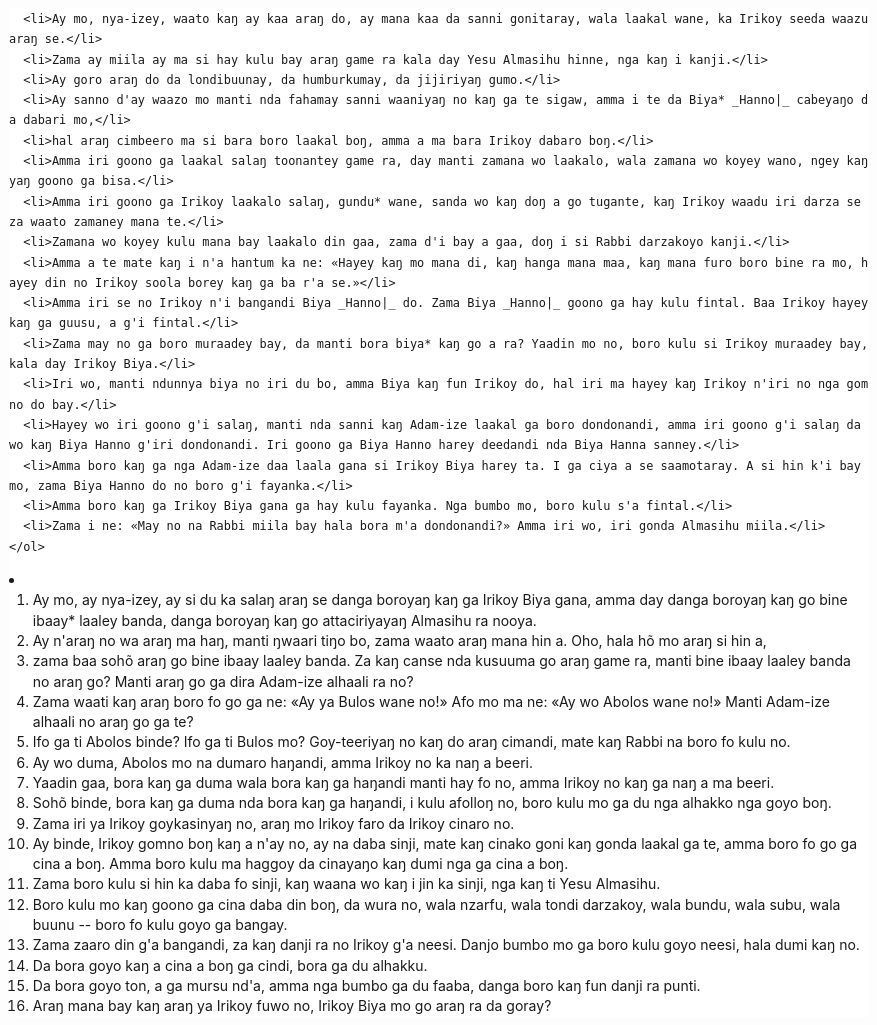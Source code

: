       <li>Ay mo, nya-izey, waato kaŋ ay kaa araŋ do, ay mana kaa da sanni gonitaray, wala laakal wane, ka Irikoy seeda waazu araŋ se.</li>
      <li>Zama ay miila ay ma si hay kulu bay araŋ game ra kala day Yesu Almasihu hinne, nga kaŋ i kanji.</li>
      <li>Ay goro araŋ do da londibuunay, da humburkumay, da jijiriyaŋ gumo.</li>
      <li>Ay sanno d'ay waazo mo manti nda fahamay sanni waaniyaŋ no kaŋ ga te sigaw, amma i te da Biya* _Hanno|_ cabeyaŋo da dabari mo,</li>
      <li>hal araŋ cimbeero ma si bara boro laakal boŋ, amma a ma bara Irikoy dabaro boŋ.</li>
      <li>Amma iri goono ga laakal salaŋ toonantey game ra, day manti zamana wo laakalo, wala zamana wo koyey wano, ngey kaŋ yaŋ goono ga bisa.</li>
      <li>Amma iri goono ga Irikoy laakalo salaŋ, gundu* wane, sanda wo kaŋ doŋ a go tugante, kaŋ Irikoy waadu iri darza se za waato zamaney mana te.</li>
      <li>Zamana wo koyey kulu mana bay laakalo din gaa, zama d'i bay a gaa, doŋ i si Rabbi darzakoyo kanji.</li>
      <li>Amma a te mate kaŋ i n'a hantum ka ne: «Hayey kaŋ mo mana di, kaŋ hanga mana maa, kaŋ mana furo boro bine ra mo, hayey din no Irikoy soola borey kaŋ ga ba r'a se.»</li>
      <li>Amma iri se no Irikoy n'i bangandi Biya _Hanno|_ do. Zama Biya _Hanno|_ goono ga hay kulu fintal. Baa Irikoy hayey kaŋ ga guusu, a g'i fintal.</li>
      <li>Zama may no ga boro muraadey bay, da manti bora biya* kaŋ go a ra? Yaadin mo no, boro kulu si Irikoy muraadey bay, kala day Irikoy Biya.</li>
      <li>Iri wo, manti ndunnya biya no iri du bo, amma Biya kaŋ fun Irikoy do, hal iri ma hayey kaŋ Irikoy n'iri no nga gomno do bay.</li>
      <li>Hayey wo iri goono g'i salaŋ, manti nda sanni kaŋ Adam-ize laakal ga boro dondonandi, amma iri goono g'i salaŋ da wo kaŋ Biya Hanno g'iri dondonandi. Iri goono ga Biya Hanno harey deedandi nda Biya Hanna sanney.</li>
      <li>Amma boro kaŋ ga nga Adam-ize daa laala gana si Irikoy Biya harey ta. I ga ciya a se saamotaray. A si hin k'i bay mo, zama Biya Hanno do no boro g'i fayanka.</li>
      <li>Amma boro kaŋ ga Irikoy Biya gana ga hay kulu fayanka. Nga bumbo mo, boro kulu s'a fintal.</li>
      <li>Zama i ne: «May no na Rabbi miila bay hala bora m'a dondonandi?» Amma iri wo, iri gonda Almasihu miila.</li>
    </ol>
  </li>
  <li>
    <ol>
      <li>Ay mo, ay nya-izey, ay si du ka salaŋ araŋ se danga boroyaŋ kaŋ ga Irikoy Biya gana, amma day danga boroyaŋ kaŋ go bine ibaay* laaley banda, danga boroyaŋ kaŋ go attaciriyayaŋ Almasihu ra nooya.</li>
      <li>Ay n'araŋ no wa araŋ ma haŋ, manti ŋwaari tiŋo bo, zama waato araŋ mana hin a. Oho, hala hõ mo araŋ si hin a,</li>
      <li>zama baa sohõ araŋ go bine ibaay laaley banda. Za kaŋ canse nda kusuuma go araŋ game ra, manti bine ibaay laaley banda no araŋ go? Manti araŋ go ga dira Adam-ize alhaali ra no?</li>
      <li>Zama waati kaŋ araŋ boro fo go ga ne: «Ay ya Bulos wane no!» Afo mo ma ne: «Ay wo Abolos wane no!» Manti Adam-ize alhaali no araŋ go ga te?</li>
      <li>Ifo ga ti Abolos binde? Ifo ga ti Bulos mo? Goy-teeriyaŋ no kaŋ do araŋ cimandi, mate kaŋ Rabbi na boro fo kulu no.</li>
      <li>Ay wo duma, Abolos mo na dumaro haŋandi, amma Irikoy no ka naŋ a beeri.</li>
      <li>Yaadin gaa, bora kaŋ ga duma wala bora kaŋ ga haŋandi manti hay fo no, amma Irikoy no kaŋ ga naŋ a ma beeri.</li>
      <li>Sohõ binde, bora kaŋ ga duma nda bora kaŋ ga haŋandi, i kulu afolloŋ no, boro kulu mo ga du nga alhakko nga goyo boŋ.</li>
      <li>Zama iri ya Irikoy goykasinyaŋ no, araŋ mo Irikoy faro da Irikoy cinaro no.</li>
      <li>Ay binde, Irikoy gomno boŋ kaŋ a n'ay no, ay na daba sinji, mate kaŋ cinako goni kaŋ gonda laakal ga te, amma boro fo go ga cina a boŋ. Amma boro kulu ma haggoy da cinayaŋo kaŋ dumi nga ga cina a boŋ.</li>
      <li>Zama boro kulu si hin ka daba fo sinji, kaŋ waana wo kaŋ i jin ka sinji, nga kaŋ ti Yesu Almasihu.</li>
      <li>Boro kulu mo kaŋ goono ga cina daba din boŋ, da wura no, wala nzarfu, wala tondi darzakoy, wala bundu, wala subu, wala buunu -- boro fo kulu goyo ga bangay.</li>
      <li>Zama zaaro din g'a bangandi, za kaŋ danji ra no Irikoy g'a neesi. Danjo bumbo mo ga boro kulu goyo neesi, hala dumi kaŋ no.</li>
      <li>Da bora goyo kaŋ a cina a boŋ ga cindi, bora ga du alhakku.</li>
      <li>Da bora goyo ton, a ga mursu nd'a, amma nga bumbo ga du faaba, danga boro kaŋ fun danji ra punti.</li>
      <li>Araŋ mana bay kaŋ araŋ ya Irikoy fuwo no, Irikoy Biya mo go araŋ ra da goray?</li>